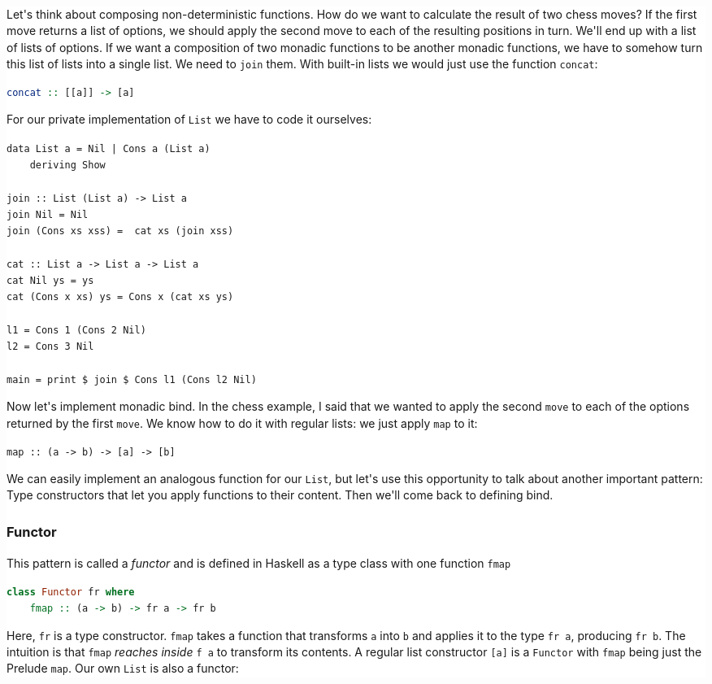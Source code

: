 Let's think about composing non-deterministic functions. How do we want to calculate the result of two chess moves? If the first move returns a list of options, we should apply the second move to each of the resulting positions in turn. We'll end up with a list of lists of options. If we want a composition of two monadic functions to be another monadic functions, we have to somehow turn this list of lists into a single list. We need to `join` them. With built-in lists we would just use the function `concat`:

``` haskell
concat :: [[a]] -> [a]
```

For our private implementation of `List` we have to code it ourselves:

``` active haskell
data List a = Nil | Cons a (List a)
    deriving Show

join :: List (List a) -> List a
join Nil = Nil
join (Cons xs xss) =  cat xs (join xss)

cat :: List a -> List a -> List a
cat Nil ys = ys
cat (Cons x xs) ys = Cons x (cat xs ys)

l1 = Cons 1 (Cons 2 Nil)
l2 = Cons 3 Nil

main = print $ join $ Cons l1 (Cons l2 Nil)
```

Now let's implement monadic bind. In the chess example, I said that we wanted to apply the second `move` to each of the options returned by the first `move`. We know how to do it with regular lists: we just apply `map` to it:
```
map :: (a -> b) -> [a] -> [b]
```

We can easily implement an analogous function for our `List`, but let's use this opportunity to talk about another important pattern: Type constructors that let you apply functions to their content. Then we'll come back to defining bind.

### Functor

This pattern is called a *functor* and is defined in Haskell as a type class with one function `fmap`

``` haskell
class Functor fr where
    fmap :: (a -> b) -> fr a -> fr b
```
Here, `fr` is a type constructor. `fmap` takes a function that transforms `a` into `b` and applies it to the type `fr a`, producing `fr b`. The intuition is that `fmap` *reaches inside* `f a` to transform its contents. A regular list constructor `[a]` is a `Functor` with `fmap` being just the Prelude `map`. Our own `List` is also a functor:
